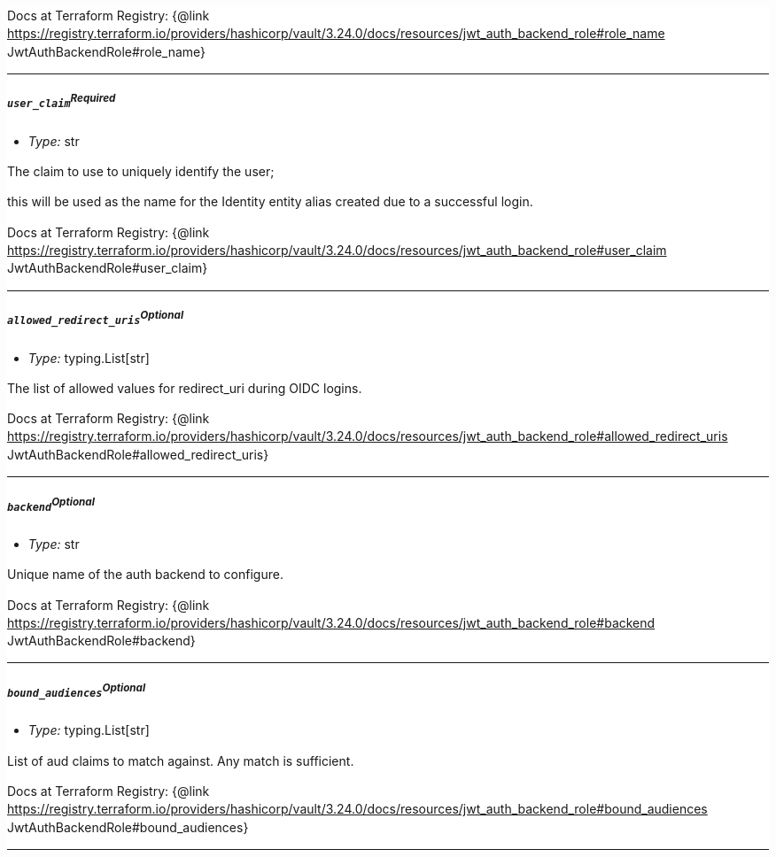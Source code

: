 Docs at Terraform Registry: {@link https://registry.terraform.io/providers/hashicorp/vault/3.24.0/docs/resources/jwt_auth_backend_role#role_name JwtAuthBackendRole#role_name}

---

##### `user_claim`<sup>Required</sup> <a name="user_claim" id="@cdktf/provider-vault.jwtAuthBackendRole.JwtAuthBackendRole.Initializer.parameter.userClaim"></a>

- *Type:* str

The claim to use to uniquely identify the user;

this will be used as the name for the Identity entity alias created due to a successful login.

Docs at Terraform Registry: {@link https://registry.terraform.io/providers/hashicorp/vault/3.24.0/docs/resources/jwt_auth_backend_role#user_claim JwtAuthBackendRole#user_claim}

---

##### `allowed_redirect_uris`<sup>Optional</sup> <a name="allowed_redirect_uris" id="@cdktf/provider-vault.jwtAuthBackendRole.JwtAuthBackendRole.Initializer.parameter.allowedRedirectUris"></a>

- *Type:* typing.List[str]

The list of allowed values for redirect_uri during OIDC logins.

Docs at Terraform Registry: {@link https://registry.terraform.io/providers/hashicorp/vault/3.24.0/docs/resources/jwt_auth_backend_role#allowed_redirect_uris JwtAuthBackendRole#allowed_redirect_uris}

---

##### `backend`<sup>Optional</sup> <a name="backend" id="@cdktf/provider-vault.jwtAuthBackendRole.JwtAuthBackendRole.Initializer.parameter.backend"></a>

- *Type:* str

Unique name of the auth backend to configure.

Docs at Terraform Registry: {@link https://registry.terraform.io/providers/hashicorp/vault/3.24.0/docs/resources/jwt_auth_backend_role#backend JwtAuthBackendRole#backend}

---

##### `bound_audiences`<sup>Optional</sup> <a name="bound_audiences" id="@cdktf/provider-vault.jwtAuthBackendRole.JwtAuthBackendRole.Initializer.parameter.boundAudiences"></a>

- *Type:* typing.List[str]

List of aud claims to match against. Any match is sufficient.

Docs at Terraform Registry: {@link https://registry.terraform.io/providers/hashicorp/vault/3.24.0/docs/resources/jwt_auth_backend_role#bound_audiences JwtAuthBackendRole#bound_audiences}

---
